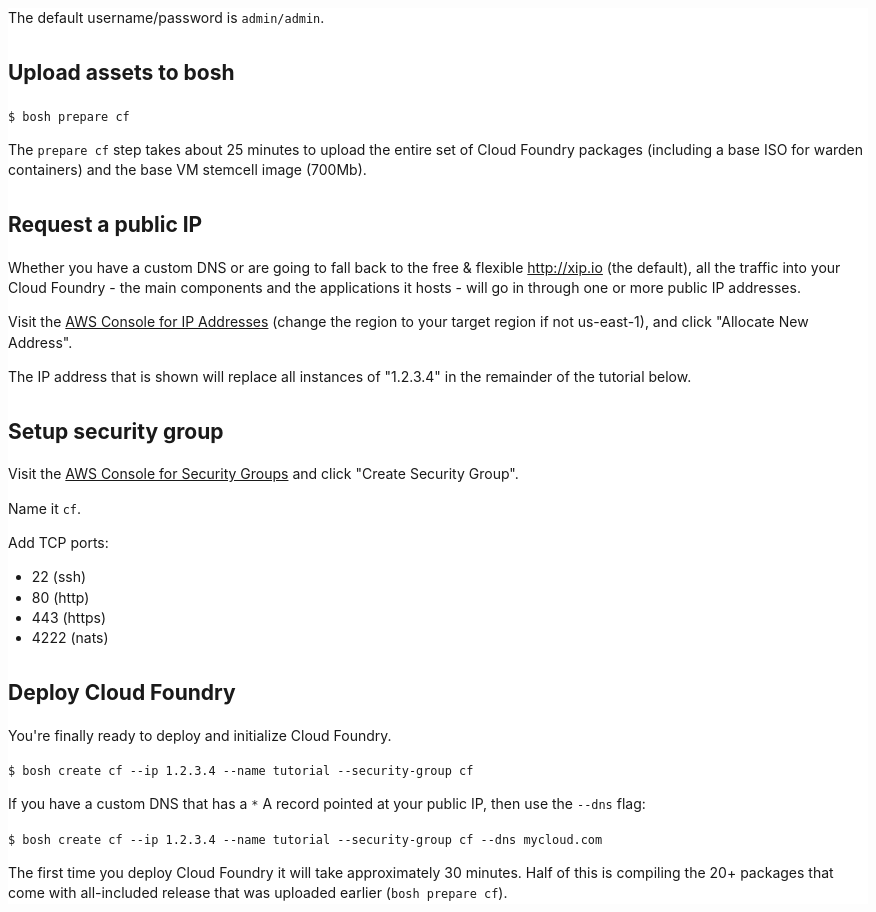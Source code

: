 The default username/password is `admin/admin`.

## Upload assets to bosh

```
$ bosh prepare cf
```

The `prepare cf` step takes about 25 minutes to upload the entire set of Cloud Foundry packages (including a base ISO for warden containers) and the base VM stemcell image (700Mb).

## Request a public IP

Whether you have a custom DNS or are going to fall back to the free & flexible http://xip.io (the default), all the traffic into your Cloud Foundry - the main components and the applications it hosts - will go in through one or more public IP addresses.

Visit the [AWS Console for IP Addresses](https://console.aws.amazon.com/ec2/home?region=us-east-1#s=Addresses) (change the region to your target region if not us-east-1), and click "Allocate New Address".

The IP address that is shown will replace all instances of "1.2.3.4" in the remainder of the tutorial below.

## Setup security group

Visit the [AWS Console for Security Groups](https://console.aws.amazon.com/ec2/home?region=us-east-1#s=SecurityGroups) and click "Create Security Group".

Name it `cf`.

Add TCP ports:

* 22 (ssh)
* 80 (http)
* 443 (https)
* 4222 (nats)

## Deploy Cloud Foundry

You're finally ready to deploy and initialize Cloud Foundry.

```
$ bosh create cf --ip 1.2.3.4 --name tutorial --security-group cf
```

If you have a custom DNS that has a `*` A record pointed at your public IP, then use the `--dns` flag:

```
$ bosh create cf --ip 1.2.3.4 --name tutorial --security-group cf --dns mycloud.com
```

The first time you deploy Cloud Foundry it will take approximately 30 minutes. Half of this is compiling the 20+ packages that come with all-included release that was uploaded earlier (`bosh prepare cf`).
